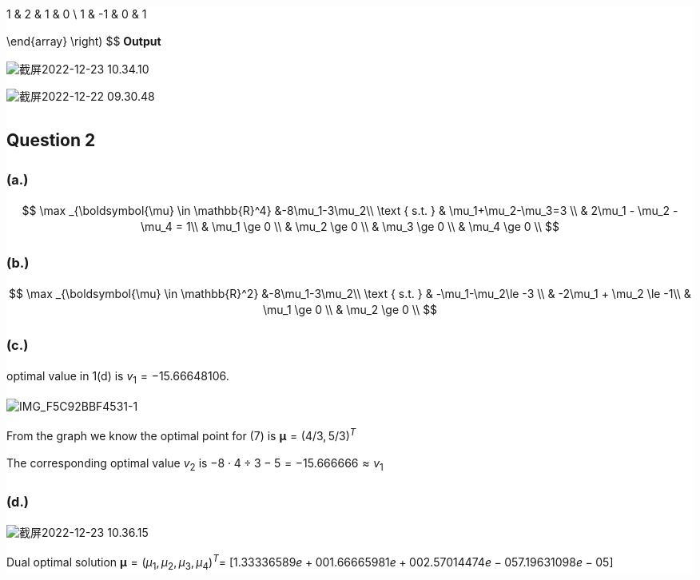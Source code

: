 1 & 2 & 1 & 0 \\ 1 & -1 & 0 & 1

\end{array}
\right)
$$
**Output**

![截屏2022-12-23 10.34.10](https://tva1.sinaimg.cn/large/008vxvgGly1h9dji3a9jzj30tc0akwhh.jpg)

![截屏2022-12-22 09.30.48](https://tva1.sinaimg.cn/large/008vxvgGly1h9cc1cl5d1j314b0u0gny.jpg)

## Question 2

### (a.)

$$
\max _{\boldsymbol{\mu} \in \mathbb{R}^4} &-8\mu_1-3\mu_2\\
\text { s.t. } & \mu_1+\mu_2-\mu_3=3 \\
& 2\mu_1 - \mu_2 -\mu_4 = 1\\
& \mu_1 \ge 0 \\
& \mu_2 \ge 0 \\
& \mu_3 \ge 0 \\
& \mu_4 \ge 0 \\
$$

### (b.)

$$
\max _{\boldsymbol{\mu} \in \mathbb{R}^2} &-8\mu_1-3\mu_2\\
\text { s.t. } & -\mu_1-\mu_2\le -3 \\
& -2\mu_1 + \mu_2 \le -1\\
& \mu_1 \ge 0 \\
& \mu_2 \ge 0 \\
$$

### (c.)

optimal value in 1(d) is  $v_1=-15.66648106$.

![IMG_F5C92BBF4531-1](https://tva1.sinaimg.cn/large/008vxvgGly1h9cdhwyjq9j30yi0u0ae2.jpg)

From the graph we know the optimal point for (7) is  $\boldsymbol{\mu}=(4/3, 5/3)^T$

The corresponding optimal value $v_2$ is $-8 \cdot4 \div3-5=-15.666666\approx v_1$

### (d.)

![截屏2022-12-23 10.36.15](https://tva1.sinaimg.cn/large/008vxvgGly1h9djk2imp8j30tq08wq5l.jpg)

Dual optimal solution $\boldsymbol{\mu}=(\mu_1,\mu_2,\mu_3,\mu_4)^T$= $[1.33336589e+00 1.66665981e+00 2.57014474e-05 7.19631098e-05]$
